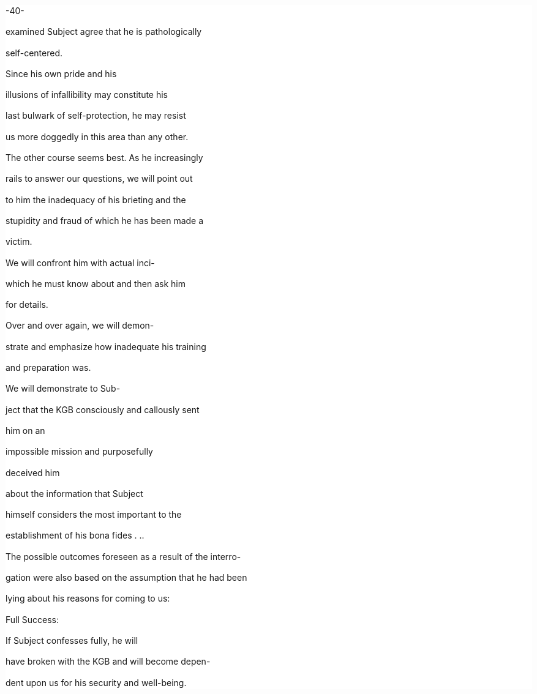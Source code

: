 -40-

examined Subject agree that he is pathologically

self-centered.

Since his own pride and his

illusions of infallibility may constitute his

last bulwark of self-protection, he may resist

us more doggedly in this area than any other.

The other course seems best. As he increasingly

rails to answer our questions, we will point out

to him the inadequacy of his brieting and the

stupidity and fraud of which he has been made a

victim.

We will confront him with actual inci-

which he must know about and then ask him

for details.

Over and over again, we will demon-

strate and emphasize how inadequate his training

and preparation was.

We will demonstrate to Sub-

ject that the KGB consciously and callously sent

him on an

impossible mission and purposefully

deceived him

about the information that Subject

himself considers the most important to the

establishment of his bona fides . ..

The possible outcomes foreseen as a result of the interro-

gation were also based on the assumption that he had been

lying about his reasons for coming to us:

Full Success:

If Subject confesses fully, he will

have broken with the KGB and will become depen-

dent upon us for his security and well-being.
